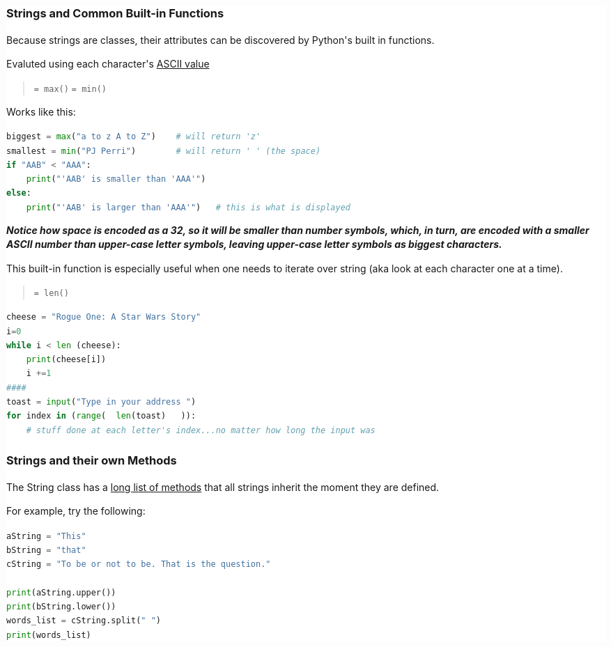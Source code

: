 
### Strings and Common Built-in Functions

Because strings are classes, their attributes can be discovered by Python's built in functions.

Evaluted using each character's [ASCII value](https://www.asciitable.com/)

> `= max()`
> `= min()`

Works like this:

``` py
biggest = max("a to z A to Z")    # will return 'z'
smallest = min("PJ Perri")        # will return ' ' (the space)
if "AAB" < "AAA":
    print("'AAB' is smaller than 'AAA'")
else:
    print("'AAB' is larger than 'AAA'")   # this is what is displayed
```

***Notice how space is encoded as a 32, so it will be smaller than number symbols, which, in turn, are encoded with a smaller ASCII number than upper-case letter symbols, leaving upper-case letter symbols as biggest characters.***

This built-in function is especially useful when one needs to iterate over string (aka look at each character one at a time).

> `= len()`

```py
cheese = "Rogue One: A Star Wars Story"
i=0
while i < len (cheese):
    print(cheese[i])
    i +=1
####
toast = input("Type in your address ")
for index in (range(  len(toast)   )):
    # stuff done at each letter's index...no matter how long the input was
```

### Strings and their own Methods

The String class has a [long list of methods](https://docs.python.org/3/library/stdtypes.html#string-methods) that all strings inherit the moment they are defined.

For example, try the following:

```py
aString = "This"
bString = "that"
cString = "To be or not to be. That is the question."

print(aString.upper())
print(bString.lower())
words_list = cString.split(" ")
print(words_list)
```
